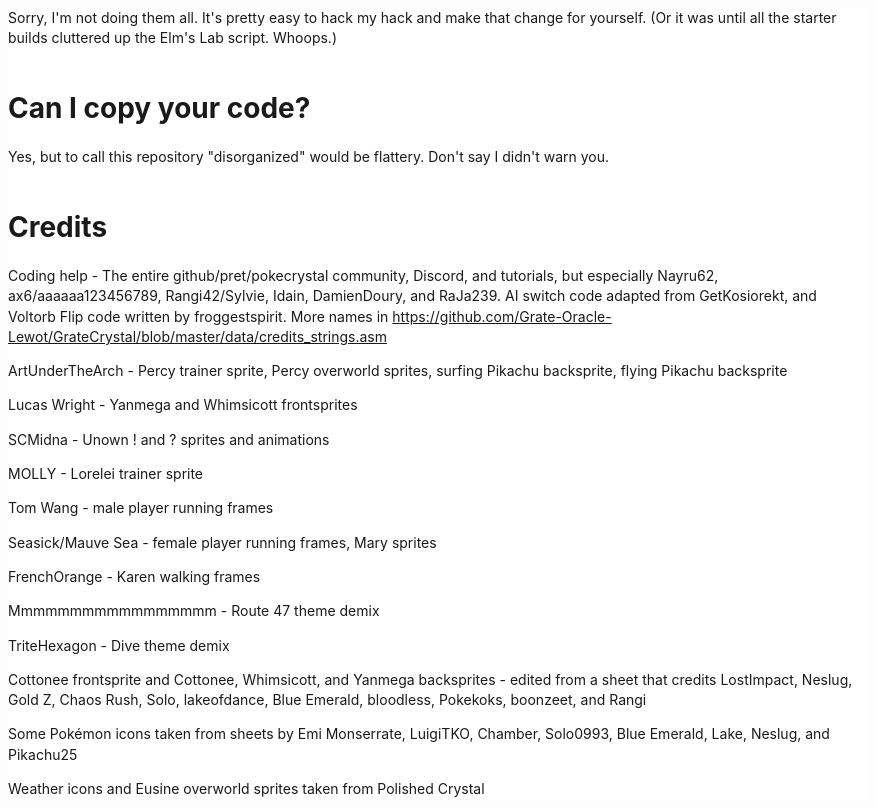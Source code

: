 Sorry, I'm not doing them all. It's pretty easy to hack my hack and make that change for yourself. (Or it was until all the starter builds cluttered up the Elm's Lab script. Whoops.)

# Can I copy your code?

Yes, but to call this repository "disorganized" would be flattery. Don't say I didn't warn you.

# Credits

Coding help - The entire github/pret/pokecrystal community, Discord, and tutorials, but especially Nayru62, ax6/aaaaaa123456789, Rangi42/Sylvie, Idain, DamienDoury, and RaJa239. AI switch code adapted from GetKosiorekt, and Voltorb Flip code written by froggestspirit. More names in https://github.com/Grate-Oracle-Lewot/GrateCrystal/blob/master/data/credits_strings.asm

ArtUnderTheArch - Percy trainer sprite, Percy overworld sprites, surfing Pikachu backsprite, flying Pikachu backsprite

Lucas Wright - Yanmega and Whimsicott frontsprites

SCMidna - Unown ! and ? sprites and animations

MOLLY - Lorelei trainer sprite

Tom Wang - male player running frames

Seasick/Mauve Sea - female player running frames, Mary sprites

FrenchOrange - Karen walking frames

Mmmmmmmmmmmmmmmmm - Route 47 theme demix

TriteHexagon - Dive theme demix

Cottonee frontsprite and Cottonee, Whimsicott, and Yanmega backsprites - edited from a sheet that credits LostImpact, Neslug, Gold Z, Chaos Rush, Solo, lakeofdance, Blue Emerald, bloodless, Pokekoks, boonzeet, and Rangi

Some Pokémon icons taken from sheets by Emi Monserrate, LuigiTKO, Chamber, Solo0993, Blue Emerald, Lake, Neslug, and Pikachu25

Weather icons and Eusine overworld sprites taken from Polished Crystal
